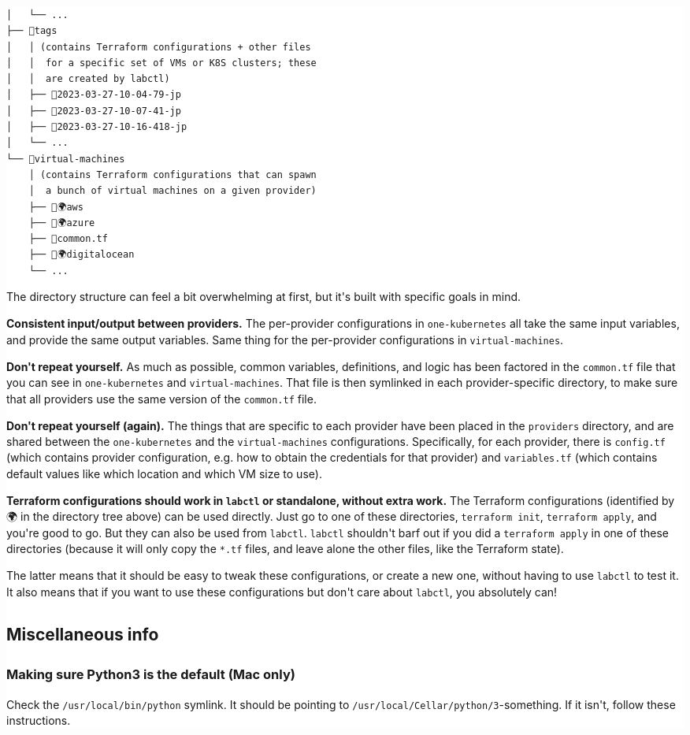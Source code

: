 ```
│   └── ...
├── 📁tags
│   │ (contains Terraform configurations + other files 
│   │  for a specific set of VMs or K8S clusters; these
│   │  are created by labctl)
│   ├── 📁2023-03-27-10-04-79-jp
│   ├── 📁2023-03-27-10-07-41-jp
│   ├── 📁2023-03-27-10-16-418-jp
│   └── ...
└── 📁virtual-machines
    │ (contains Terraform configurations that can spawn
    │  a bunch of virtual machines on a given provider)
    ├── 📁🌍aws
    ├── 📁🌍azure
    ├── 📄common.tf
    ├── 📁🌍digitalocean
    └── ...
```

The directory structure can feel a bit overwhelming at first, but it's built with specific goals in mind.

**Consistent input/output between providers.** The per-provider configurations in `one-kubernetes` all take the same input variables, and provide the same output variables. Same thing for the per-provider configurations in `virtual-machines`.

**Don't repeat yourself.** As much as possible, common variables, definitions, and logic has been factored in the `common.tf` file that you can see in `one-kubernetes` and `virtual-machines`. That file is then symlinked in each provider-specific directory, to make sure that all providers use the same version of the `common.tf` file.

**Don't repeat yourself (again).** The things that are specific to each provider have been placed in the `providers` directory, and are shared between the `one-kubernetes` and the `virtual-machines` configurations. Specifically, for each provider, there is `config.tf` (which contains provider configuration, e.g. how to obtain the credentials for that provider) and `variables.tf` (which contains default values like which location and which VM size to use).

**Terraform configurations should work in `labctl` or standalone, without extra work.** The Terraform configurations (identified by 🌍 in the directory tree above) can be used directly. Just go to one of these directories, `terraform init`, `terraform apply`, and you're good to go. But they can also be used from `labctl`. `labctl` shouldn't barf out if you did a `terraform apply` in one of these directories (because it will only copy the `*.tf` files, and leave alone the other files, like the Terraform state).

The latter means that it should be easy to tweak these configurations, or create a new one, without having to use `labctl` to test it. It also means that if you want to use these configurations but don't care about `labctl`, you absolutely can!

## Miscellaneous info

### Making sure Python3 is the default (Mac only)

Check the `/usr/local/bin/python` symlink. It should be pointing to
`/usr/local/Cellar/python/3`-something. If it isn't, follow these
instructions.
